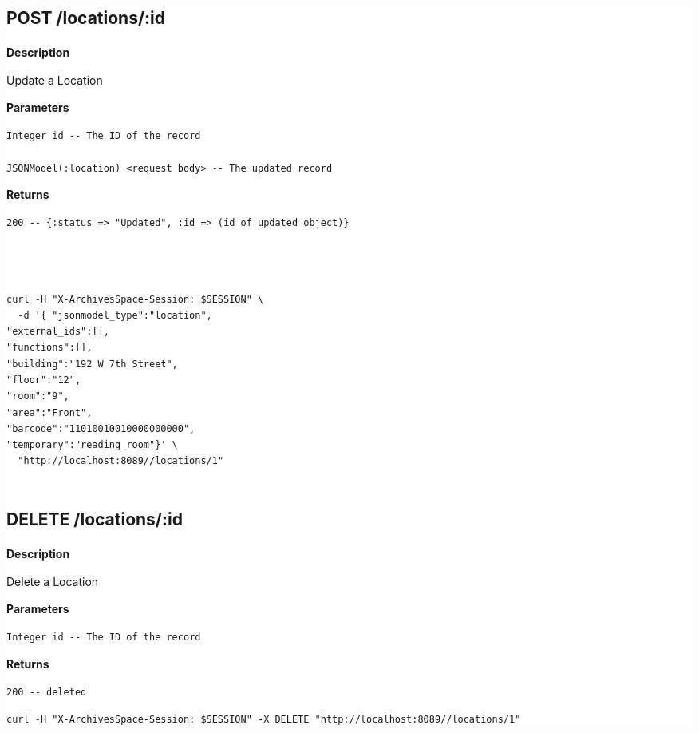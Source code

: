 
## POST /locations/:id 

__Description__

Update a Location

__Parameters__


	Integer id -- The ID of the record

	JSONModel(:location) <request body> -- The updated record

__Returns__

	200 -- {:status => "Updated", :id => (id of updated object)}


```shell 
    
    
     
curl -H "X-ArchivesSpace-Session: $SESSION" \
  -d '{ "jsonmodel_type":"location",
"external_ids":[],
"functions":[],
"building":"192 W 7th Street",
"floor":"12",
"room":"9",
"area":"Front",
"barcode":"11010010010000000000",
"temporary":"reading_room"}' \
  "http://localhost:8089//locations/1"
  

```


## DELETE /locations/:id 

__Description__

Delete a Location

__Parameters__


	Integer id -- The ID of the record

__Returns__

	200 -- deleted


```shell 
curl -H "X-ArchivesSpace-Session: $SESSION" -X DELETE "http://localhost:8089//locations/1"

```
